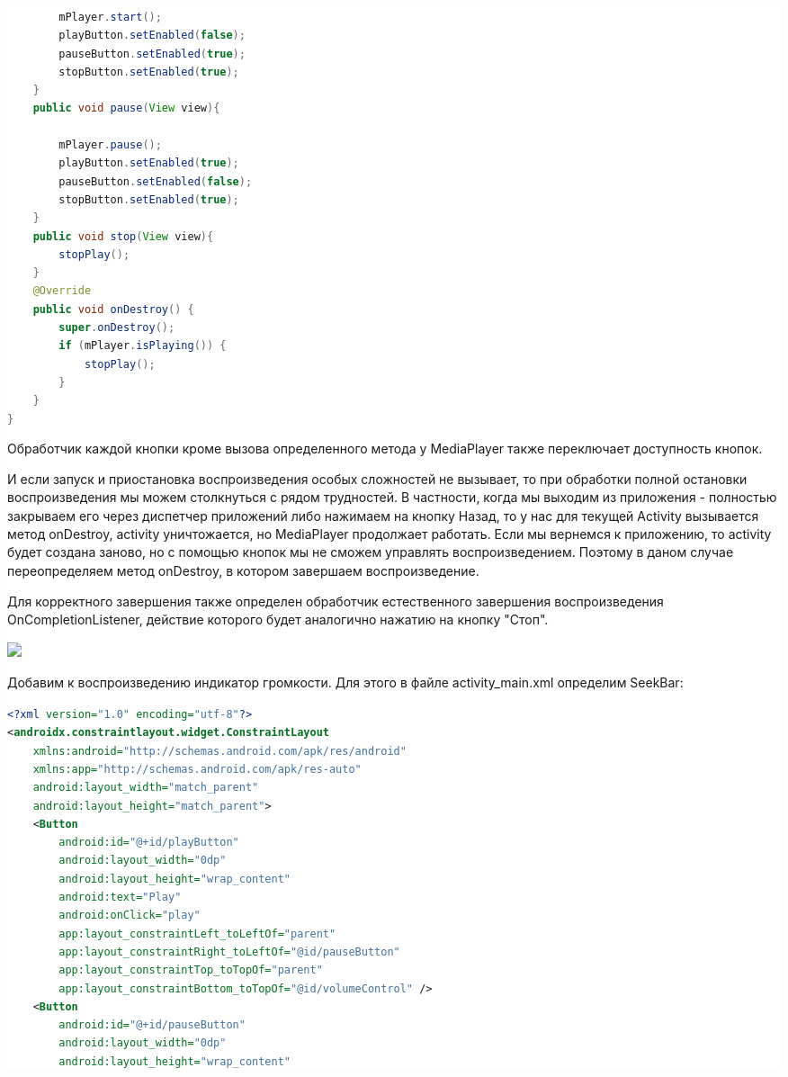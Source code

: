 ```java
        mPlayer.start();
        playButton.setEnabled(false);
        pauseButton.setEnabled(true);
        stopButton.setEnabled(true);
    }
    public void pause(View view){
 
        mPlayer.pause();
        playButton.setEnabled(true);
        pauseButton.setEnabled(false);
        stopButton.setEnabled(true);
    }
    public void stop(View view){
        stopPlay();
    }
    @Override
    public void onDestroy() {
        super.onDestroy();
        if (mPlayer.isPlaying()) {
            stopPlay();
        }
    }
}
```

Обработчик каждой кнопки кроме вызова определенного метода у MediaPlayer также переключает доступность кнопок.

И если запуск и приостановка воспроизведения особых сложностей не вызывает, то при обработки полной остановки воспроизведения мы можем столкнуться с рядом трудностей. В частности, когда мы выходим из приложения - полностью закрываем его через диспетчер приложений либо нажимаем на кнопку Назад, то у нас для текущей Activity вызывается метод onDestroy, activity уничтожается, но MediaPlayer продолжает работать. Если мы вернемся к приложению, то activity будет создана заново, но с помощью кнопок мы не сможем управлять воспроизведением. Поэтому в даном случае переопределяем метод onDestroy, в котором завершаем воспроизведение.

Для корректного завершения также определен обработчик естественного завершения воспроизведения OnCompletionListener, действие которого будет аналогично нажатию на кнопку "Стоп".

![](https://metanit.com/java/android/pics/audio2.png)

Добавим к воспроизведению индикатор громкости. Для этого в файле activity_main.xml определим SeekBar:

```xml
<?xml version="1.0" encoding="utf-8"?>
<androidx.constraintlayout.widget.ConstraintLayout
    xmlns:android="http://schemas.android.com/apk/res/android"
    xmlns:app="http://schemas.android.com/apk/res-auto"
    android:layout_width="match_parent"
    android:layout_height="match_parent">
    <Button
        android:id="@+id/playButton"
        android:layout_width="0dp"
        android:layout_height="wrap_content"
        android:text="Play"
        android:onClick="play"
        app:layout_constraintLeft_toLeftOf="parent"
        app:layout_constraintRight_toLeftOf="@id/pauseButton"
        app:layout_constraintTop_toTopOf="parent"
        app:layout_constraintBottom_toTopOf="@id/volumeControl" />
    <Button
        android:id="@+id/pauseButton"
        android:layout_width="0dp"
        android:layout_height="wrap_content"
```
